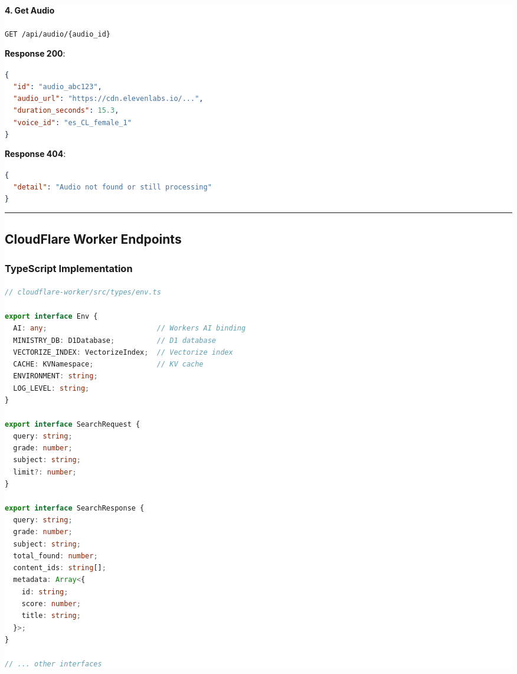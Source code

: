 #### 4. Get Audio

```
GET /api/audio/{audio_id}
```

**Response 200**:
```json
{
  "id": "audio_abc123",
  "audio_url": "https://cdn.elevenlabs.io/...",
  "duration_seconds": 15.3,
  "voice_id": "es_CL_female_1"
}
```

**Response 404**:
```json
{
  "detail": "Audio not found or still processing"
}
```

---

## CloudFlare Worker Endpoints

### TypeScript Implementation

```typescript
// cloudflare-worker/src/types/env.ts

export interface Env {
  AI: any;                          // Workers AI binding
  MINISTRY_DB: D1Database;          // D1 database
  VECTORIZE_INDEX: VectorizeIndex;  // Vectorize index
  CACHE: KVNamespace;               // KV cache
  ENVIRONMENT: string;
  LOG_LEVEL: string;
}

export interface SearchRequest {
  query: string;
  grade: number;
  subject: string;
  limit?: number;
}

export interface SearchResponse {
  query: string;
  grade: number;
  subject: string;
  total_found: number;
  content_ids: string[];
  metadata: Array<{
    id: string;
    score: number;
    title: string;
  }>;
}

// ... other interfaces
```
